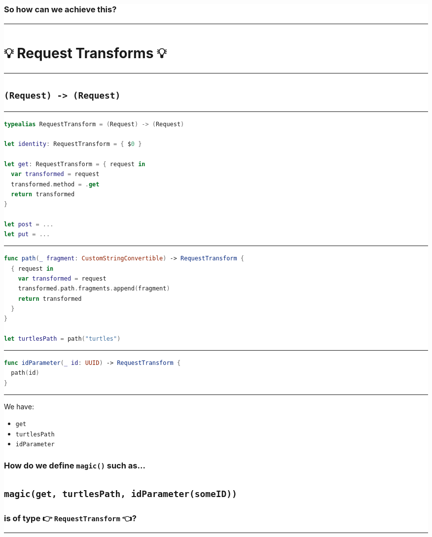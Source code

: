 ### So how can we achieve this?

---
# 💡 Request Transforms 💡

---
## `(Request) -> (Request)`

---
```swift
typealias RequestTransform = (Request) -> (Request)

let identity: RequestTransform = { $0 }

let get: RequestTransform = { request in
  var transformed = request
  transformed.method = .get
  return transformed
}

let post = ...
let put = ...
```
---
```swift
func path(_ fragment: CustomStringConvertible) -> RequestTransform {
  { request in
    var transformed = request
    transformed.path.fragments.append(fragment)
    return transformed
  }
}

let turtlesPath = path("turtles")
```
---
```swift
func idParameter(_ id: UUID) -> RequestTransform {
  path(id)
}
```
---
We have:

* `get`
* `turtlesPath`
* `idParameter`

### How do we define `magic()` such as…
## `magic(get, turtlesPath, idParameter(someID))` 
### is of type 👉 `RequestTransform` 👈?

---